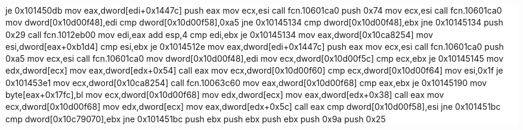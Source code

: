 je 0x101450db
mov eax,dword[edi+0x1447c]
push eax
mov ecx,esi
call fcn.10601ca0
push 0x74
mov ecx,esi
call fcn.10601ca0
mov dword[0x10d00f48],edi
cmp dword[0x10d00f58],0xa5
jne 0x10145134
cmp dword[0x10d00f48],ebx
jne 0x10145134
push 0x29
call fcn.1012eb00
mov edi,eax
add esp,4
cmp edi,ebx
je 0x10145134
mov eax,dword[0x10ca8254]
mov esi,dword[eax+0xb1d4]
cmp esi,ebx
je 0x1014512e
mov eax,dword[edi+0x1447c]
push eax
mov ecx,esi
call fcn.10601ca0
push 0xa5
mov ecx,esi
call fcn.10601ca0
mov dword[0x10d00f48],edi
mov ecx,dword[0x10d00f5c]
cmp ecx,ebx
je 0x10145145
mov edx,dword[ecx]
mov eax,dword[edx+0x54]
call eax
mov ecx,dword[0x10d00f60]
cmp ecx,dword[0x10d00f64]
mov esi,0x1f
je 0x101453e1
mov ecx,dword[0x10ca8254]
call fcn.10063c60
mov eax,dword[0x10d00f68]
cmp eax,ebx
je 0x10145190
mov byte[eax+0x17fc],bl
mov ecx,dword[0x10d00f68]
mov edx,dword[ecx]
mov eax,dword[edx+0x38]
call eax
mov ecx,dword[0x10d00f68]
mov edx,dword[ecx]
mov eax,dword[edx+0x5c]
call eax
cmp dword[0x10d00f58],esi
jne 0x101451bc
cmp dword[0x10c79070],ebx
jne 0x101451bc
push ebx
push ebx
push ebx
push 0x9a
push 0x25

[similar_1_ref]: /report/fcn.00515e70@c60344b51fa39a329b92557d24ff7670
[similar_2_ref]: /report/fcn.10009af0@4c3818fdf32d89a09257dbc9d3e142ea
[similar_3_ref]: /report/fcn.0043c804@56a02334aea008c131d2741a089910fb
[similar_4_ref]: /report/fcn.00442172@b49682c7791beec133296706671e7cb3
[similar_5_ref]: /report/fcn.00442172@3aa98225e51cbcae2d334c8b6b4ed9fd
[virustotal_ref]: https://www.virustotal.com/gui/file/2585b133c2e70968905cce13b1fc2654